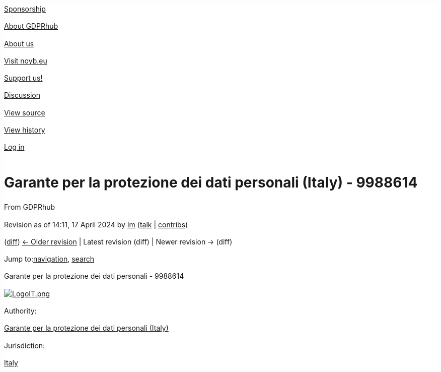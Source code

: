 [Sponsorship](/index.php?title=GDPRhub_Sponsorship)

[About GDPRhub](#)

[About us](/index.php?title=About_GDPRhub)

[Visit noyb.eu](https://www.noyb.eu)

[Support us!](https://www.noyb.eu/support)

[](# "Page tools")

[Discussion](/index.php?title=Talk:Garante_per_la_protezione_dei_dati_personali_\(Italy\)_-_9988614&action=edit&redlink=1 "Discussion about the content page (page does not exist) [t]")

[View source](/index.php?title=Garante_per_la_protezione_dei_dati_personali_\(Italy\)_-_9988614&action=edit "This page is protected.
You can view its source [e]")

[View history](/index.php?title=Garante_per_la_protezione_dei_dati_personali_\(Italy\)_-_9988614&action=history "Past revisions of this page [h]")

[](# "You are not logged in.")

[Log in](/index.php?title=Special:UserLogin&returnto=Garante+per+la+protezione+dei+dati+personali+%28Italy%29+-+9988614&returntoquery=oldid%3D40867 "You are encouraged to log in; however, it is not mandatory [o]")

# Garante per la protezione dei dati personali (Italy) - 9988614

From GDPRhub

Revision as of 14:11, 17 April 2024 by [Im](/index.php?title=User:Im&action=edit&redlink=1 "User:Im (page does not exist)") ([talk](/index.php?title=User_talk:Im&action=edit&redlink=1 "User talk:Im (page does not exist)") | [contribs](/index.php?title=Special:Contributions/Im "Special:Contributions/Im"))

([diff](/index.php?title=Garante_per_la_protezione_dei_dati_personali_\(Italy\)_-_9988614&diff=prev&oldid=40867 "Garante per la protezione dei dati personali (Italy) - 9988614")) [← Older revision](/index.php?title=Garante_per_la_protezione_dei_dati_personali_\(Italy\)_-_9988614&direction=prev&oldid=40867 "Garante per la protezione dei dati personali (Italy) - 9988614") | Latest revision (diff) | Newer revision → (diff)

Jump to:[navigation](#mw-navigation), [search](#p-search)

Garante per la protezione dei dati personali - 9988614

[![LogoIT.png](/images/thumb/e/ec/LogoIT.png/250px-LogoIT.png)](/index.php?title=File:LogoIT.png)

Authority:

[Garante per la protezione dei dati personali (Italy)](/index.php?title=Garante_per_la_protezione_dei_dati_personali_\(Italy\) "Garante per la protezione dei dati personali (Italy)")

Jurisdiction:

[Italy](/index.php?title=Category:Italy "Category:Italy")
